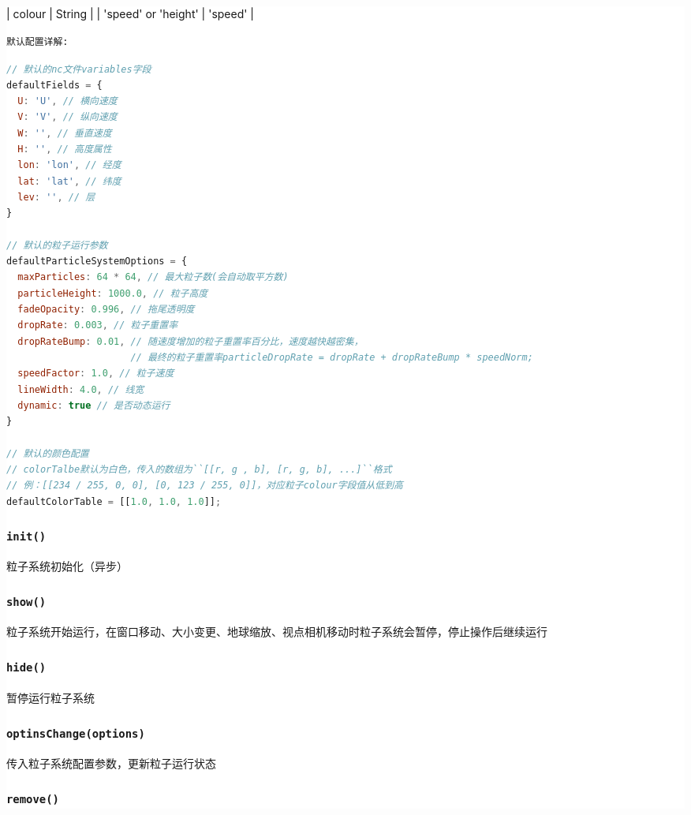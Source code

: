 | colour     | String        |             | 'speed' or 'height' | 'speed'                      |

``默认配置详解:``

```js
// 默认的nc文件variables字段
defaultFields = {
  U: 'U', // 横向速度
  V: 'V', // 纵向速度
  W: '', // 垂直速度
  H: '', // 高度属性
  lon: 'lon', // 经度
  lat: 'lat', // 纬度
  lev: '', // 层
}

// 默认的粒子运行参数
defaultParticleSystemOptions = { 
  maxParticles: 64 * 64, // 最大粒子数(会自动取平方数)
  particleHeight: 1000.0, // 粒子高度
  fadeOpacity: 0.996, // 拖尾透明度
  dropRate: 0.003, // 粒子重置率
  dropRateBump: 0.01, // 随速度增加的粒子重置率百分比，速度越快越密集，
                      // 最终的粒子重置率particleDropRate = dropRate + dropRateBump * speedNorm;
  speedFactor: 1.0, // 粒子速度
  lineWidth: 4.0, // 线宽
  dynamic: true // 是否动态运行
}

// 默认的颜色配置
// colorTalbe默认为白色，传入的数组为``[[r, g , b], [r, g, b], ...]``格式
// 例：[[234 / 255, 0, 0], [0, 123 / 255, 0]]，对应粒子colour字段值从低到高
defaultColorTable = [[1.0, 1.0, 1.0]]; 
```

### ``init()``

粒子系统初始化（异步）

### ``show()``

粒子系统开始运行，在窗口移动、大小变更、地球缩放、视点相机移动时粒子系统会暂停，停止操作后继续运行

### ``hide()``

暂停运行粒子系统

### ``optinsChange(options)``

传入粒子系统配置参数，更新粒子运行状态

### ``remove()``
